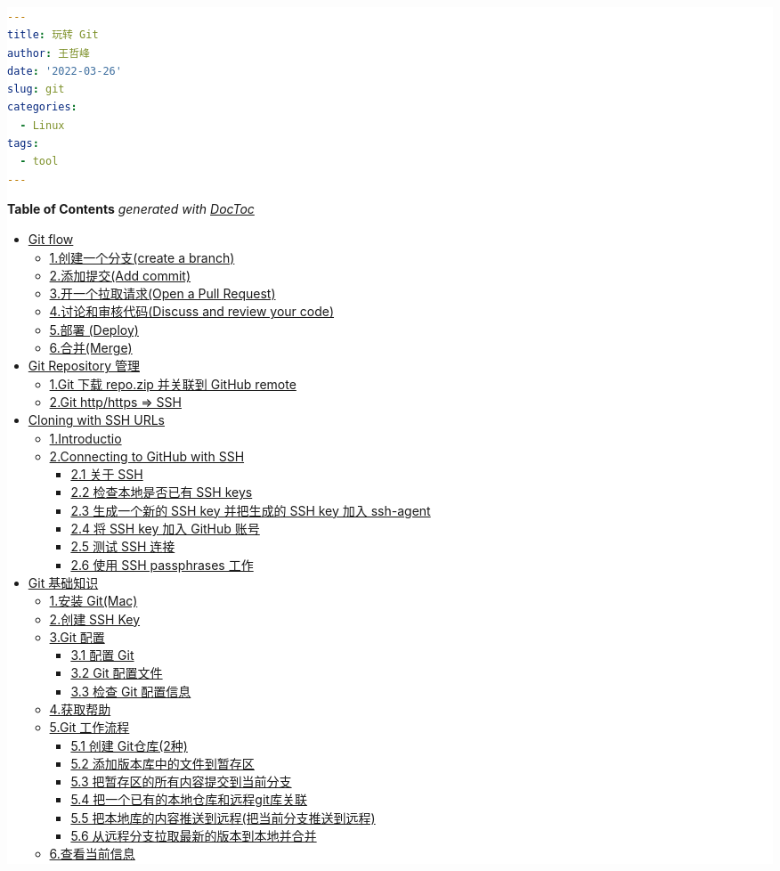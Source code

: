 ```yaml
---
title: 玩转 Git
author: 王哲峰
date: '2022-03-26'
slug: git
categories:
  - Linux
tags:
  - tool
---
```




**Table of Contents**  *generated with [DocToc](https://github.com/thlorenz/doctoc)*

- [Git flow](#git-flow)
  - [1.创建一个分支(create a branch)](#1%E5%88%9B%E5%BB%BA%E4%B8%80%E4%B8%AA%E5%88%86%E6%94%AFcreate-a-branch)
  - [2.添加提交(Add commit)](#2%E6%B7%BB%E5%8A%A0%E6%8F%90%E4%BA%A4add-commit)
  - [3.开一个拉取请求(Open a Pull Request)](#3%E5%BC%80%E4%B8%80%E4%B8%AA%E6%8B%89%E5%8F%96%E8%AF%B7%E6%B1%82open-a-pull-request)
  - [4.讨论和审核代码(Discuss and review your code)](#4%E8%AE%A8%E8%AE%BA%E5%92%8C%E5%AE%A1%E6%A0%B8%E4%BB%A3%E7%A0%81discuss-and-review-your-code)
  - [5.部署 (Deploy)](#5%E9%83%A8%E7%BD%B2-deploy)
  - [6.合并(Merge)](#6%E5%90%88%E5%B9%B6merge)
- [Git Repository 管理](#git-repository-%E7%AE%A1%E7%90%86)
  - [1.Git 下载 repo.zip 并关联到 GitHub remote](#1git-%E4%B8%8B%E8%BD%BD-repozip-%E5%B9%B6%E5%85%B3%E8%81%94%E5%88%B0-github-remote)
  - [2.Git http/https ⇒ SSH](#2git-httphttps-%E2%87%92-ssh)
- [Cloning with SSH URLs](#cloning-with-ssh-urls)
  - [1.Introductio](#1introductio)
  - [2.Connecting to GitHub with SSH](#2connecting-to-github-with-ssh)
    - [2.1 关于 SSH](#21-%E5%85%B3%E4%BA%8E-ssh)
    - [2.2 检查本地是否已有 SSH keys](#22-%E6%A3%80%E6%9F%A5%E6%9C%AC%E5%9C%B0%E6%98%AF%E5%90%A6%E5%B7%B2%E6%9C%89-ssh-keys)
    - [2.3 生成一个新的 SSH key 并把生成的 SSH key 加入 ssh-agent](#23-%E7%94%9F%E6%88%90%E4%B8%80%E4%B8%AA%E6%96%B0%E7%9A%84-ssh-key-%E5%B9%B6%E6%8A%8A%E7%94%9F%E6%88%90%E7%9A%84-ssh-key-%E5%8A%A0%E5%85%A5-ssh-agent)
    - [2.4 将 SSH key 加入 GitHub 账号](#24-%E5%B0%86-ssh-key-%E5%8A%A0%E5%85%A5-github-%E8%B4%A6%E5%8F%B7)
    - [2.5 测试 SSH 连接](#25-%E6%B5%8B%E8%AF%95-ssh-%E8%BF%9E%E6%8E%A5)
    - [2.6 使用 SSH passphrases 工作](#26-%E4%BD%BF%E7%94%A8-ssh-passphrases-%E5%B7%A5%E4%BD%9C)
- [Git 基础知识](#git-%E5%9F%BA%E7%A1%80%E7%9F%A5%E8%AF%86)
  - [1.安装 Git(Mac)](#1%E5%AE%89%E8%A3%85-gitmac)
  - [2.创建 SSH Key](#2%E5%88%9B%E5%BB%BA-ssh-key)
  - [3.Git 配置](#3git-%E9%85%8D%E7%BD%AE)
    - [3.1 配置 Git](#31-%E9%85%8D%E7%BD%AE-git)
    - [3.2 Git 配置文件](#32-git-%E9%85%8D%E7%BD%AE%E6%96%87%E4%BB%B6)
    - [3.3 检查 Git 配置信息](#33-%E6%A3%80%E6%9F%A5-git-%E9%85%8D%E7%BD%AE%E4%BF%A1%E6%81%AF)
  - [4.获取帮助](#4%E8%8E%B7%E5%8F%96%E5%B8%AE%E5%8A%A9)
  - [5.Git 工作流程](#5git-%E5%B7%A5%E4%BD%9C%E6%B5%81%E7%A8%8B)
    - [5.1 创建 Git仓库(2种)](#51-%E5%88%9B%E5%BB%BA-git%E4%BB%93%E5%BA%932%E7%A7%8D)
    - [5.2 添加版本库中的文件到暂存区](#52-%E6%B7%BB%E5%8A%A0%E7%89%88%E6%9C%AC%E5%BA%93%E4%B8%AD%E7%9A%84%E6%96%87%E4%BB%B6%E5%88%B0%E6%9A%82%E5%AD%98%E5%8C%BA)
    - [5.3 把暂存区的所有内容提交到当前分支](#53-%E6%8A%8A%E6%9A%82%E5%AD%98%E5%8C%BA%E7%9A%84%E6%89%80%E6%9C%89%E5%86%85%E5%AE%B9%E6%8F%90%E4%BA%A4%E5%88%B0%E5%BD%93%E5%89%8D%E5%88%86%E6%94%AF)
    - [5.4 把一个已有的本地仓库和远程git库关联](#54-%E6%8A%8A%E4%B8%80%E4%B8%AA%E5%B7%B2%E6%9C%89%E7%9A%84%E6%9C%AC%E5%9C%B0%E4%BB%93%E5%BA%93%E5%92%8C%E8%BF%9C%E7%A8%8Bgit%E5%BA%93%E5%85%B3%E8%81%94)
    - [5.5 把本地库的内容推送到远程(把当前分支推送到远程)](#55-%E6%8A%8A%E6%9C%AC%E5%9C%B0%E5%BA%93%E7%9A%84%E5%86%85%E5%AE%B9%E6%8E%A8%E9%80%81%E5%88%B0%E8%BF%9C%E7%A8%8B%E6%8A%8A%E5%BD%93%E5%89%8D%E5%88%86%E6%94%AF%E6%8E%A8%E9%80%81%E5%88%B0%E8%BF%9C%E7%A8%8B)
    - [5.6 从远程分支拉取最新的版本到本地并合并](#56-%E4%BB%8E%E8%BF%9C%E7%A8%8B%E5%88%86%E6%94%AF%E6%8B%89%E5%8F%96%E6%9C%80%E6%96%B0%E7%9A%84%E7%89%88%E6%9C%AC%E5%88%B0%E6%9C%AC%E5%9C%B0%E5%B9%B6%E5%90%88%E5%B9%B6)
  - [6.查看当前信息](#6%E6%9F%A5%E7%9C%8B%E5%BD%93%E5%89%8D%E4%BF%A1%E6%81%AF)